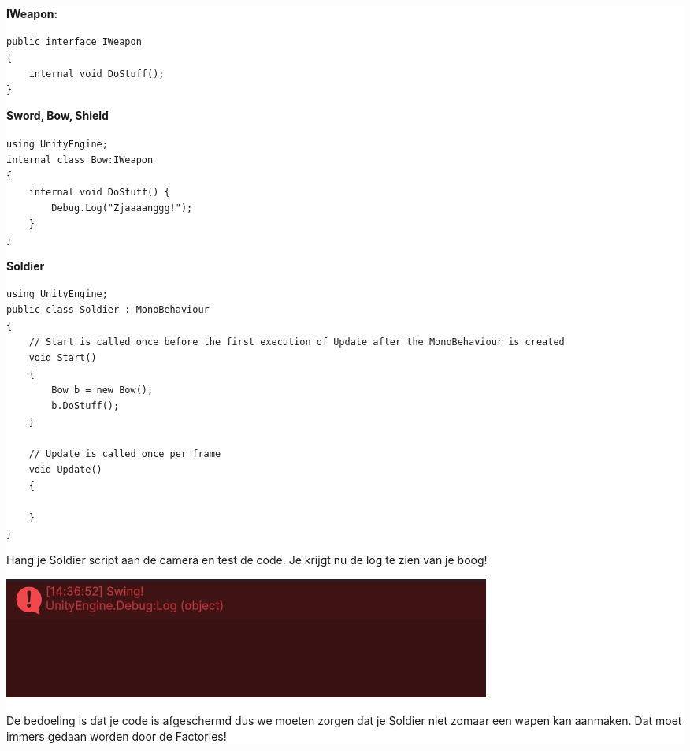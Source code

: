 **IWeapon:**

```
public interface IWeapon
{
    internal void DoStuff();
}
```

**Sword, Bow, Shield**

```
using UnityEngine;
internal class Bow:IWeapon
{
    internal void DoStuff() {
        Debug.Log("Zjaaaanggg!");
    }
}
```

**Soldier**

```
using UnityEngine;
public class Soldier : MonoBehaviour
{
    // Start is called once before the first execution of Update after the MonoBehaviour is created
    void Start()
    {
        Bow b = new Bow();
        b.DoStuff();
    }

    // Update is called once per frame
    void Update()
    {

    }
}

```

Hang je Soldier script aan de camera en test de code. Je krijgt nu de log te zien van je boog!

![alt text](../src/10_04_swing_debug.png)

De bedoeling is dat je code is afgeschermd dus we moeten zorgen dat je Soldier niet zomaar een wapen kan aanmaken. Dat moet immers gedaan worden door de Factories!
